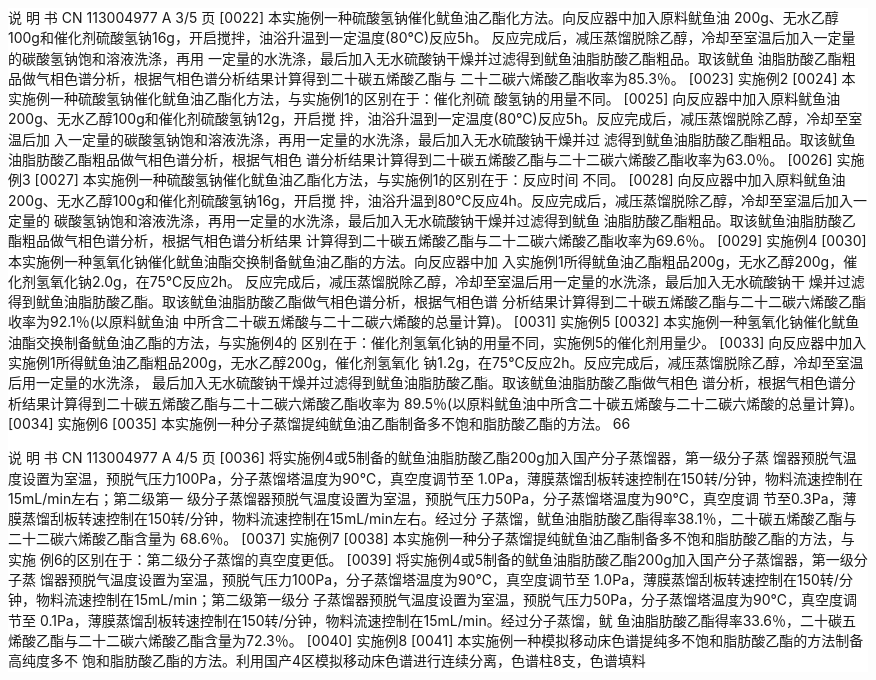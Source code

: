 说 明 书
CN 113004977 A 3/5 页
[0022] 本实施例一种硫酸氢钠催化鱿鱼油乙酯化方法。向反应器中加入原料鱿鱼油
200g、无水乙醇100g和催化剂硫酸氢钠16g，开启搅拌，油浴升温到一定温度(80℃)反应5h。
反应完成后，减压蒸馏脱除乙醇，冷却至室温后加入一定量的碳酸氢钠饱和溶液洗涤，再用
一定量的水洗涤，最后加入无水硫酸钠干燥并过滤得到鱿鱼油脂肪酸乙酯粗品。取该鱿鱼
油脂肪酸乙酯粗品做气相色谱分析，根据气相色谱分析结果计算得到二十碳五烯酸乙酯与
二十二碳六烯酸乙酯收率为85.3％。
[0023] 实施例2
[0024] 本实施例一种硫酸氢钠催化鱿鱼油乙酯化方法，与实施例1的区别在于：催化剂硫
酸氢钠的用量不同。
[0025] 向反应器中加入原料鱿鱼油200g、无水乙醇100g和催化剂硫酸氢钠12g，开启搅
拌，油浴升温到一定温度(80℃)反应5h。反应完成后，减压蒸馏脱除乙醇，冷却至室温后加
入一定量的碳酸氢钠饱和溶液洗涤，再用一定量的水洗涤，最后加入无水硫酸钠干燥并过
滤得到鱿鱼油脂肪酸乙酯粗品。取该鱿鱼油脂肪酸乙酯粗品做气相色谱分析，根据气相色
谱分析结果计算得到二十碳五烯酸乙酯与二十二碳六烯酸乙酯收率为63.0％。
[0026] 实施例3
[0027] 本实施例一种硫酸氢钠催化鱿鱼油乙酯化方法，与实施例1的区别在于：反应时间
不同。
[0028] 向反应器中加入原料鱿鱼油200g、无水乙醇100g和催化剂硫酸氢钠16g，开启搅
拌，油浴升温到80℃反应4h。反应完成后，减压蒸馏脱除乙醇，冷却至室温后加入一定量的
碳酸氢钠饱和溶液洗涤，再用一定量的水洗涤，最后加入无水硫酸钠干燥并过滤得到鱿鱼
油脂肪酸乙酯粗品。取该鱿鱼油脂肪酸乙酯粗品做气相色谱分析，根据气相色谱分析结果
计算得到二十碳五烯酸乙酯与二十二碳六烯酸乙酯收率为69.6％。
[0029] 实施例4
[0030] 本实施例一种氢氧化钠催化鱿鱼油酯交换制备鱿鱼油乙酯的方法。向反应器中加
入实施例1所得鱿鱼油乙酯粗品200g，无水乙醇200g，催化剂氢氧化钠2.0g，在75℃反应2h。
反应完成后，减压蒸馏脱除乙醇，冷却至室温后用一定量的水洗涤，最后加入无水硫酸钠干
燥并过滤得到鱿鱼油脂肪酸乙酯。取该鱿鱼油脂肪酸乙酯做气相色谱分析，根据气相色谱
分析结果计算得到二十碳五烯酸乙酯与二十二碳六烯酸乙酯收率为92.1％(以原料鱿鱼油
中所含二十碳五烯酸与二十二碳六烯酸的总量计算)。
[0031] 实施例5
[0032] 本实施例一种氢氧化钠催化鱿鱼油酯交换制备鱿鱼油乙酯的方法，与实施例4的
区别在于：催化剂氢氧化钠的用量不同，实施例5的催化剂用量少。
[0033] 向反应器中加入实施例1所得鱿鱼油乙酯粗品200g，无水乙醇200g，催化剂氢氧化
钠1.2g，在75℃反应2h。反应完成后，减压蒸馏脱除乙醇，冷却至室温后用一定量的水洗涤，
最后加入无水硫酸钠干燥并过滤得到鱿鱼油脂肪酸乙酯。取该鱿鱼油脂肪酸乙酯做气相色
谱分析，根据气相色谱分析结果计算得到二十碳五烯酸乙酯与二十二碳六烯酸乙酯收率为
89.5％(以原料鱿鱼油中所含二十碳五烯酸与二十二碳六烯酸的总量计算)。
[0034] 实施例6
[0035] 本实施例一种分子蒸馏提纯鱿鱼油乙酯制备多不饱和脂肪酸乙酯的方法。
66

说 明 书
CN 113004977 A 4/5 页
[0036] 将实施例4或5制备的鱿鱼油脂肪酸乙酯200g加入国产分子蒸馏器，第一级分子蒸
馏器预脱气温度设置为室温，预脱气压力100Pa，分子蒸馏塔温度为90℃，真空度调节至
1.0Pa，薄膜蒸馏刮板转速控制在150转/分钟，物料流速控制在15mL/min左右；第二级第一
级分子蒸馏器预脱气温度设置为室温，预脱气压力50Pa，分子蒸馏塔温度为90℃，真空度调
节至0.3Pa，薄膜蒸馏刮板转速控制在150转/分钟，物料流速控制在15mL/min左右。经过分
子蒸馏，鱿鱼油脂肪酸乙酯得率38.1％，二十碳五烯酸乙酯与二十二碳六烯酸乙酯含量为
68.6％。
[0037] 实施例7
[0038] 本实施例一种分子蒸馏提纯鱿鱼油乙酯制备多不饱和脂肪酸乙酯的方法，与实施
例6的区别在于：第二级分子蒸馏的真空度更低。
[0039] 将实施例4或5制备的鱿鱼油脂肪酸乙酯200g加入国产分子蒸馏器，第一级分子蒸
馏器预脱气温度设置为室温，预脱气压力100Pa，分子蒸馏塔温度为90℃，真空度调节至
1.0Pa，薄膜蒸馏刮板转速控制在150转/分钟，物料流速控制在15mL/min；第二级第一级分
子蒸馏器预脱气温度设置为室温，预脱气压力50Pa，分子蒸馏塔温度为90℃，真空度调节至
0.1Pa，薄膜蒸馏刮板转速控制在150转/分钟，物料流速控制在15mL/min。经过分子蒸馏，鱿
鱼油脂肪酸乙酯得率33.6％，二十碳五烯酸乙酯与二十二碳六烯酸乙酯含量为72.3％。
[0040] 实施例8
[0041] 本实施例一种模拟移动床色谱提纯多不饱和脂肪酸乙酯的方法制备高纯度多不
饱和脂肪酸乙酯的方法。利用国产4区模拟移动床色谱进行连续分离，色谱柱8支，色谱填料